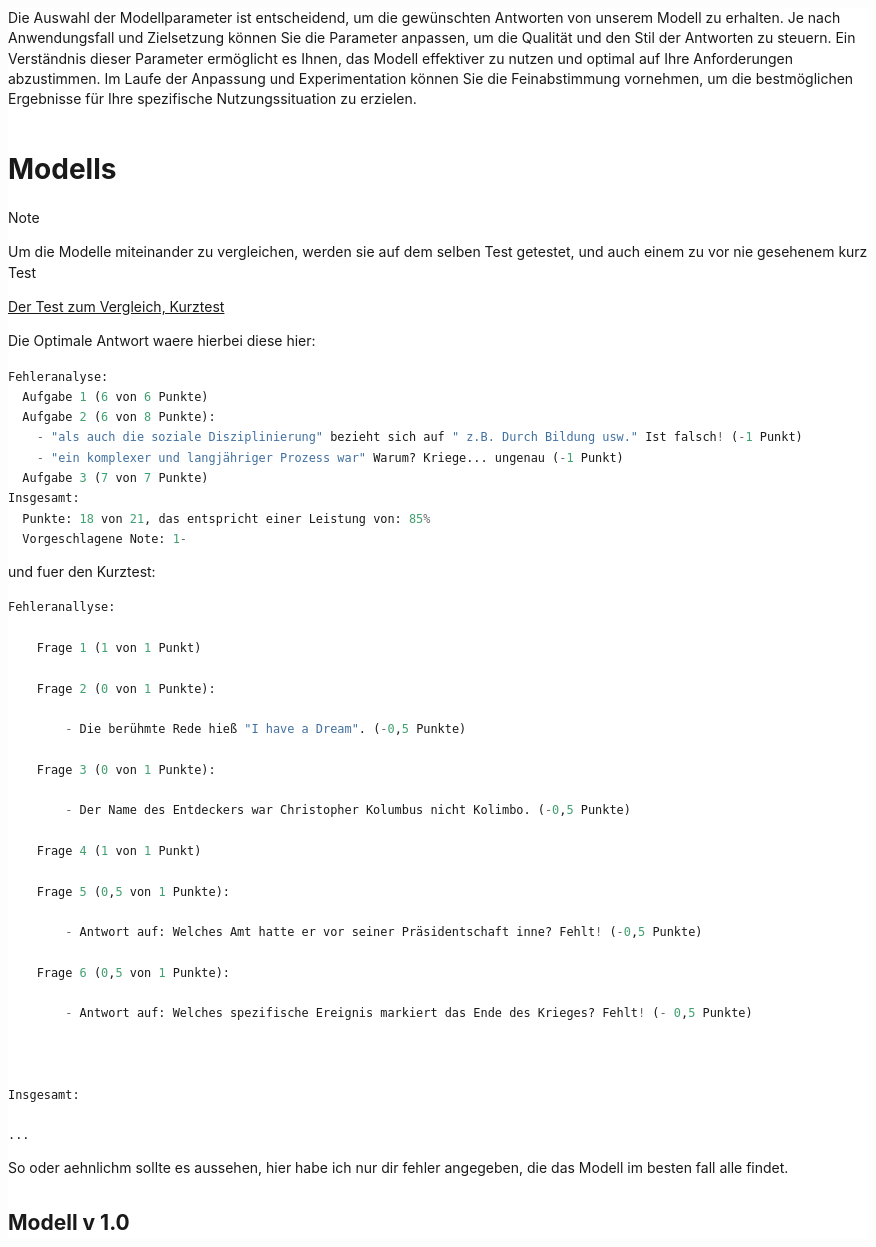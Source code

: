 Die Auswahl der Modellparameter ist entscheidend, um die gewünschten Antworten von unserem Modell zu erhalten. Je nach Anwendungsfall und Zielsetzung können Sie die Parameter anpassen, um die Qualität und den Stil der Antworten zu steuern. Ein Verständnis dieser Parameter ermöglicht es Ihnen, das Modell effektiver zu nutzen und optimal auf Ihre Anforderungen abzustimmen. Im Laufe der Anpassung und Experimentation können Sie die Feinabstimmung vornehmen, um die bestmöglichen Ergebnisse für Ihre spezifische Nutzungssituation zu erzielen.

# Modells 


>[!NOTE]
> Um die Modelle miteinander zu vergleichen, werden sie auf dem selben Test getestet, und auch einem zu vor nie gesehenem kurz Test

[Der Test zum Vergleich, Kurztest](https://github.com/cheatoskar/Test-GPT/blob/main/Readme/Test.md)

Die Optimale Antwort waere hierbei diese hier:
```python
Fehleranalyse: 
  Aufgabe 1 (6 von 6 Punkte) 
  Aufgabe 2 (6 von 8 Punkte): 
    - "als auch die soziale Disziplinierung" bezieht sich auf " z.B. Durch Bildung usw." Ist falsch! (-1 Punkt) 
    - "ein komplexer und langjähriger Prozess war" Warum? Kriege... ungenau (-1 Punkt) 
  Aufgabe 3 (7 von 7 Punkte)
Insgesamt:
  Punkte: 18 von 21, das entspricht einer Leistung von: 85% 
  Vorgeschlagene Note: 1- 
```

und fuer den Kurztest:
```python
Fehleranallyse: 

	Frage 1 (1 von 1 Punkt) 

	Frage 2 (0 von 1 Punkte): 

		- Die berühmte Rede hieß "I have a Dream". (-0,5 Punkte) 

	Frage 3 (0 von 1 Punkte): 

		- Der Name des Entdeckers war Christopher Kolumbus nicht Kolimbo. (-0,5 Punkte) 

	Frage 4 (1 von 1 Punkt) 

	Frage 5 (0,5 von 1 Punkte): 

		- Antwort auf: Welches Amt hatte er vor seiner Präsidentschaft inne? Fehlt! (-0,5 Punkte) 

	Frage 6 (0,5 von 1 Punkte): 

		- Antwort auf: Welches spezifische Ereignis markiert das Ende des Krieges? Fehlt! (- 0,5 Punkte) 

 

Insgesamt: 

... 
```
So oder aehnlichm sollte es aussehen, hier habe ich nur dir fehler angegeben, die das Modell im besten fall alle findet.
## Modell v 1.0
